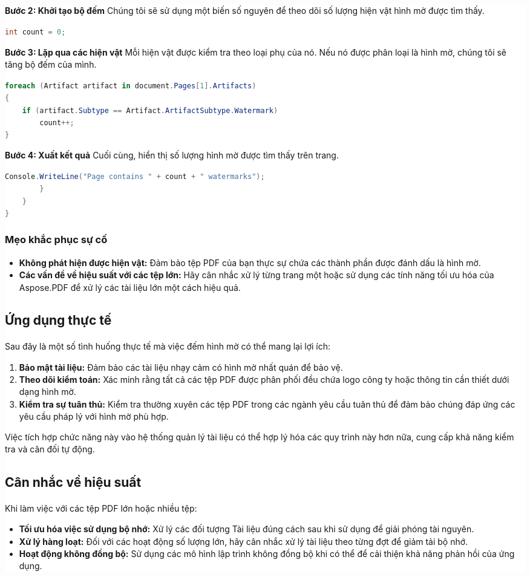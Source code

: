 **Bước 2: Khởi tạo bộ đếm**
Chúng tôi sẽ sử dụng một biến số nguyên để theo dõi số lượng hiện vật hình mờ được tìm thấy.

```csharp
int count = 0;
```

**Bước 3: Lặp qua các hiện vật**
Mỗi hiện vật được kiểm tra theo loại phụ của nó. Nếu nó được phân loại là hình mờ, chúng tôi sẽ tăng bộ đếm của mình.

```csharp
foreach (Artifact artifact in document.Pages[1].Artifacts)
{
    if (artifact.Subtype == Artifact.ArtifactSubtype.Watermark) 
        count++;
}
```

**Bước 4: Xuất kết quả**
Cuối cùng, hiển thị số lượng hình mờ được tìm thấy trên trang.

```csharp
Console.WriteLine("Page contains " + count + " watermarks");
        }
    }
}
```

### Mẹo khắc phục sự cố
- **Không phát hiện được hiện vật:** Đảm bảo tệp PDF của bạn thực sự chứa các thành phần được đánh dấu là hình mờ.
- **Các vấn đề về hiệu suất với các tệp lớn:** Hãy cân nhắc xử lý từng trang một hoặc sử dụng các tính năng tối ưu hóa của Aspose.PDF để xử lý các tài liệu lớn một cách hiệu quả.

## Ứng dụng thực tế

Sau đây là một số tình huống thực tế mà việc đếm hình mờ có thể mang lại lợi ích:

1. **Bảo mật tài liệu:** Đảm bảo các tài liệu nhạy cảm có hình mờ nhất quán để bảo vệ.
2. **Theo dõi kiểm toán:** Xác minh rằng tất cả các tệp PDF được phân phối đều chứa logo công ty hoặc thông tin cần thiết dưới dạng hình mờ.
3. **Kiểm tra sự tuân thủ:** Kiểm tra thường xuyên các tệp PDF trong các ngành yêu cầu tuân thủ để đảm bảo chúng đáp ứng các yêu cầu pháp lý với hình mờ phù hợp.

Việc tích hợp chức năng này vào hệ thống quản lý tài liệu có thể hợp lý hóa các quy trình này hơn nữa, cung cấp khả năng kiểm tra và cân đối tự động.

## Cân nhắc về hiệu suất
Khi làm việc với các tệp PDF lớn hoặc nhiều tệp:
- **Tối ưu hóa việc sử dụng bộ nhớ:** Xử lý các đối tượng Tài liệu đúng cách sau khi sử dụng để giải phóng tài nguyên.
- **Xử lý hàng loạt:** Đối với các hoạt động số lượng lớn, hãy cân nhắc xử lý tài liệu theo từng đợt để giảm tải bộ nhớ.
- **Hoạt động không đồng bộ:** Sử dụng các mô hình lập trình không đồng bộ khi có thể để cải thiện khả năng phản hồi của ứng dụng.
